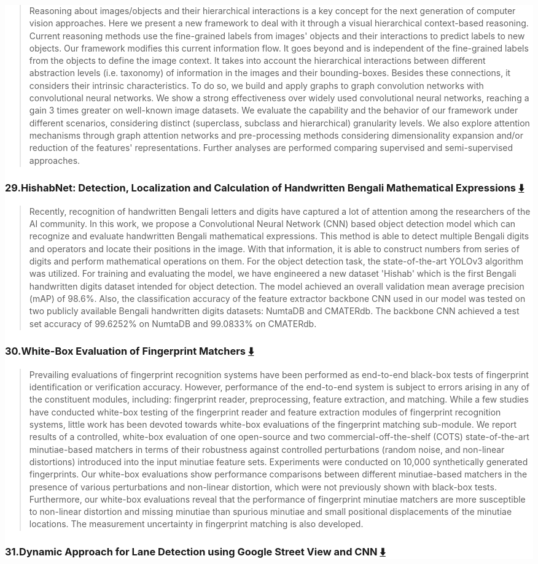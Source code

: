 >  Reasoning about images/objects and their hierarchical interactions is a key concept for the next generation of computer vision approaches. Here we present a new framework to deal with it through a visual hierarchical context-based reasoning. Current reasoning methods use the fine-grained labels from images' objects and their interactions to predict labels to new objects. Our framework modifies this current information flow. It goes beyond and is independent of the fine-grained labels from the objects to define the image context. It takes into account the hierarchical interactions between different abstraction levels (i.e. taxonomy) of information in the images and their bounding-boxes. Besides these connections, it considers their intrinsic characteristics. To do so, we build and apply graphs to graph convolution networks with convolutional neural networks. We show a strong effectiveness over widely used convolutional neural networks, reaching a gain 3 times greater on well-known image datasets. We evaluate the capability and the behavior of our framework under different scenarios, considering distinct (superclass, subclass and hierarchical) granularity levels. We also explore attention mechanisms through graph attention networks and pre-processing methods considering dimensionality expansion and/or reduction of the features' representations. Further analyses are performed comparing supervised and semi-supervised approaches. 
### 29.HishabNet: Detection, Localization and Calculation of Handwritten Bengali Mathematical Expressions  [ :arrow_down: ](https://arxiv.org/pdf/1909.00823.pdf)
>  Recently, recognition of handwritten Bengali letters and digits have captured a lot of attention among the researchers of the AI community. In this work, we propose a Convolutional Neural Network (CNN) based object detection model which can recognize and evaluate handwritten Bengali mathematical expressions. This method is able to detect multiple Bengali digits and operators and locate their positions in the image. With that information, it is able to construct numbers from series of digits and perform mathematical operations on them. For the object detection task, the state-of-the-art YOLOv3 algorithm was utilized. For training and evaluating the model, we have engineered a new dataset 'Hishab' which is the first Bengali handwritten digits dataset intended for object detection. The model achieved an overall validation mean average precision (mAP) of 98.6%. Also, the classification accuracy of the feature extractor backbone CNN used in our model was tested on two publicly available Bengali handwritten digits datasets: NumtaDB and CMATERdb. The backbone CNN achieved a test set accuracy of 99.6252% on NumtaDB and 99.0833% on CMATERdb. 
### 30.White-Box Evaluation of Fingerprint Matchers  [ :arrow_down: ](https://arxiv.org/pdf/1909.00799.pdf)
>  Prevailing evaluations of fingerprint recognition systems have been performed as end-to-end black-box tests of fingerprint identification or verification accuracy. However, performance of the end-to-end system is subject to errors arising in any of the constituent modules, including: fingerprint reader, preprocessing, feature extraction, and matching. While a few studies have conducted white-box testing of the fingerprint reader and feature extraction modules of fingerprint recognition systems, little work has been devoted towards white-box evaluations of the fingerprint matching sub-module. We report results of a controlled, white-box evaluation of one open-source and two commercial-off-the-shelf (COTS) state-of-the-art minutiae-based matchers in terms of their robustness against controlled perturbations (random noise, and non-linear distortions) introduced into the input minutiae feature sets. Experiments were conducted on 10,000 synthetically generated fingerprints. Our white-box evaluations show performance comparisons between different minutiae-based matchers in the presence of various perturbations and non-linear distortion, which were not previously shown with black-box tests. Furthermore, our white-box evaluations reveal that the performance of fingerprint minutiae matchers are more susceptible to non-linear distortion and missing minutiae than spurious minutiae and small positional displacements of the minutiae locations. The measurement uncertainty in fingerprint matching is also developed. 
### 31.Dynamic Approach for Lane Detection using Google Street View and CNN  [ :arrow_down: ](https://arxiv.org/pdf/1909.00798.pdf)